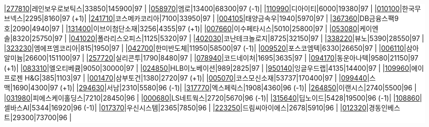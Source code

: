 |[277810](https://finance.daum.net/quotes/A277810)|레인보우로보틱스|33850|145900|97 |
|[058970](https://finance.daum.net/quotes/A058970)|엠로|13400|68300|97 (-1)|
|[110990](https://finance.daum.net/quotes/A110990)|디아이티|6000|19380|97 |
|[010100](https://finance.daum.net/quotes/A010100)|한국무브넥스|2295|8160|97 (+1)|
|[241710](https://finance.daum.net/quotes/A241710)|코스메카코리아|7100|33950|97 |
|[004105](https://finance.daum.net/quotes/A004105)|태양금속우|1940|5970|97 |
|[367360](https://finance.daum.net/quotes/A367360)|DB금융스팩9호|2090|4940|97 |
|[131400](https://finance.daum.net/quotes/A131400)|이브이첨단소재|3256|4355|97 (+1)|
|[007660](https://finance.daum.net/quotes/A007660)|이수페타시스|5010|25800|97 |
|[053080](https://finance.daum.net/quotes/A053080)|케이엔솔|8320|25750|97 |
|[041020](https://finance.daum.net/quotes/A041020)|폴라리스오피스|1125|5320|97 |
|[402030](https://finance.daum.net/quotes/A402030)|코난테크놀로지|8725|32150|97 |
|[338220](https://finance.daum.net/quotes/A338220)|뷰노|5390|28550|97 |
|[323230](https://finance.daum.net/quotes/A323230)|엠에프엠코리아|815|1950|97 |
|[042700](https://finance.daum.net/quotes/A042700)|한미반도체|11950|58500|97 (-1)|
|[009520](https://finance.daum.net/quotes/A009520)|포스코엠텍|6330|26650|97 |
|[006110](https://finance.daum.net/quotes/A006110)|삼아알미늄|26600|151100|97 |
|[257720](https://finance.daum.net/quotes/A257720)|실리콘투|1790|8480|97 |
|[078940](https://finance.daum.net/quotes/A078940)|코드네이처|1695|3635|97 |
|[094170](https://finance.daum.net/quotes/A094170)|동운아나텍|9580|21150|97 (+1)|
|[083310](https://finance.daum.net/quotes/A083310)|엘오티베큠|9050|30000|97 |
|[024850](https://finance.daum.net/quotes/A024850)|HLB이노베이션|989|2825|97 |
|[950140](https://finance.daum.net/quotes/A950140)|잉글우드랩|4135|14400|97 |
|[109960](https://finance.daum.net/quotes/A109960)|에이프로젠 H&G|385|1103|97 |
|[001470](https://finance.daum.net/quotes/A001470)|삼부토건|1380|2720|97 (+1)|
|[005070](https://finance.daum.net/quotes/A005070)|코스모신소재|53737|170400|97 |
|[099440](https://finance.daum.net/quotes/A099440)|스맥|1690|4300|97 (+1)|
|[294630](https://finance.daum.net/quotes/A294630)|서남|2310|5580|96 (-1)|
|[317770](https://finance.daum.net/quotes/A317770)|엑스페릭스|1908|4360|96 (-1)|
|[264850](https://finance.daum.net/quotes/A264850)|이랜시스|2740|5500|96 |
|[031980](https://finance.daum.net/quotes/A031980)|피에스케이홀딩스|7210|28450|96 |
|[000680](https://finance.daum.net/quotes/A000680)|LS네트웍스|2720|5670|96 (-1)|
|[315640](https://finance.daum.net/quotes/A315640)|딥노이드|5428|19500|96 (-1)|
|[108860](https://finance.daum.net/quotes/A108860)|셀바스AI|5344|16920|96 (-1)|
|[017370](https://finance.daum.net/quotes/A017370)|우신시스템|2365|7850|96 |
|[223250](https://finance.daum.net/quotes/A223250)|드림씨아이에스|2678|5910|96 |
|[012320](https://finance.daum.net/quotes/A012320)|경동인베스트|29300|73700|96 |
